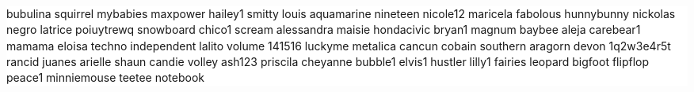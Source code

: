 bubulina
squirrel
mybabies
maxpower
hailey1
smitty
louis
aquamarine
nineteen
nicole12
maricela
fabolous
hunnybunny
nickolas
negro
latrice
poiuytrewq
snowboard
chico1
scream
alessandra
maisie
hondacivic
bryan1
magnum
baybee
aleja
carebear1
mamama
eloisa
techno
independent
lalito
volume
141516
luckyme
metalica
cancun
cobain
southern
aragorn
devon
1q2w3e4r5t
rancid
juanes
arielle
shaun
candie
volley
ash123
priscila
cheyanne
bubble1
elvis1
hustler
lilly1
fairies
leopard
bigfoot
flipflop
peace1
minniemouse
teetee
notebook